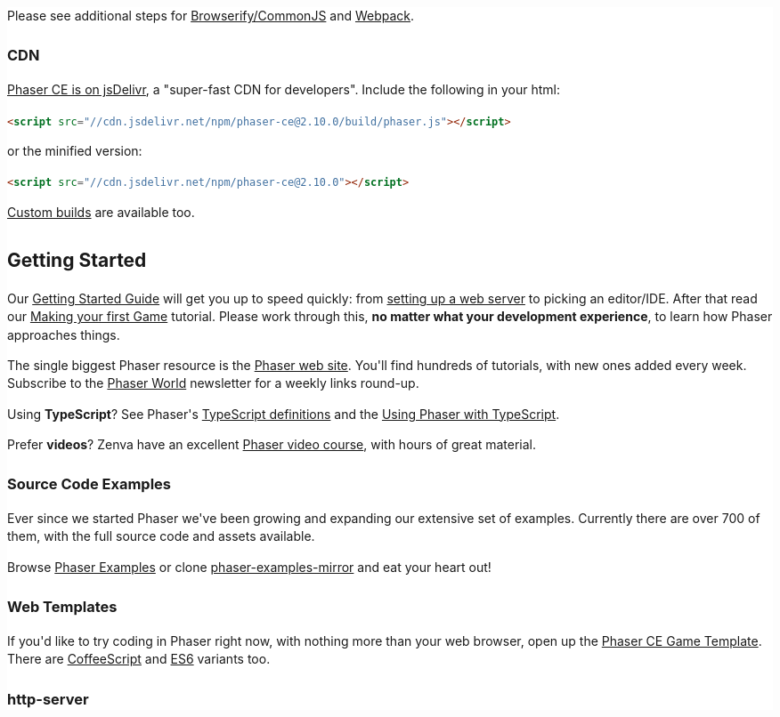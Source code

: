 Please see additional steps for [Browserify/CommonJS](#browserify) and [Webpack](#webpack).

### CDN

[Phaser CE is on jsDelivr](http://www.jsdelivr.com/projects/phaser-ce), a "super-fast CDN for developers". Include the following in your html:

```html
<script src="//cdn.jsdelivr.net/npm/phaser-ce@2.10.0/build/phaser.js"></script>
```

or the minified version:

```html
<script src="//cdn.jsdelivr.net/npm/phaser-ce@2.10.0"></script>
```

[Custom builds](https://cdn.jsdelivr.net/npm/phaser-ce@2.10.0/build/custom/) are available too.

<a name="getting-started"></a>

## Getting Started

Our [Getting Started Guide](http://phaser.io/tutorials/getting-started) will get you up to speed quickly: from [setting up a web server](https://phaser.io/tutorials/getting-started/part2) to picking an editor/IDE. After that read our [Making your first Game](http://phaser.io/tutorials/making-your-first-phaser-game) tutorial. Please work through this, **no matter what your development experience**, to learn how Phaser approaches things.

The single biggest Phaser resource is the [Phaser web site](http://phaser.io/news). You'll find hundreds of tutorials, with new ones added every week. Subscribe to the [Phaser World](http://phaser.io/community/newsletter) newsletter for a weekly links round-up.

Using **TypeScript**? See Phaser's [TypeScript definitions](https://github.com/photonstorm/phaser-ce/tree/master/typescript) and the [Using Phaser with TypeScript](https://phaser.io/tutorials/how-to-use-phaser-with-typescript).

Prefer **videos**? Zenva have an excellent [Phaser video course](https://academy.zenva.com/product/the-complete-mobile-game-development-course-platinum-edition/?a=13), with hours of great material.

### Source Code Examples

Ever since we started Phaser we've been growing and expanding our extensive set of examples. Currently there are over 700 of them, with the full source code and assets available.

Browse [Phaser Examples](http://phaser.io/examples) or clone [phaser-examples-mirror](https://github.com/samme/phaser-examples-mirror) and eat your heart out!

### Web Templates

If you'd like to try coding in Phaser right now, with nothing more than your web browser, open up the [Phaser CE Game Template](http://codepen.io/pen?template=vyKJvw). There are [CoffeeScript](http://codepen.io/pen?template=OWxELE) and [ES6](http://codepen.io/pen?template=pRGPKG) variants too.

### http-server
